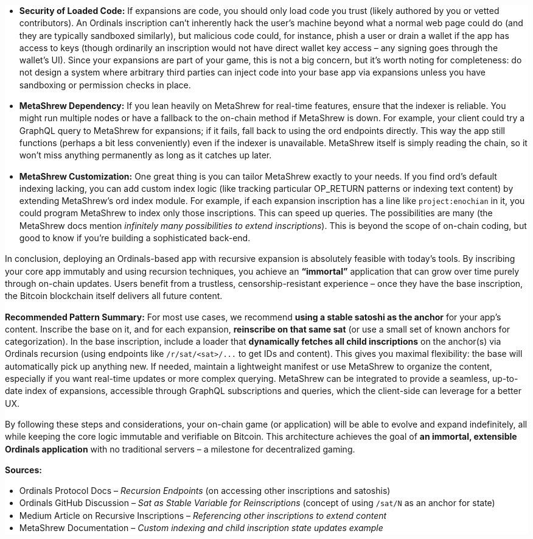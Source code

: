 * **Security of Loaded Code:** If expansions are code, you should only load code you trust (likely authored by you or vetted contributors). An Ordinals inscription can’t inherently hack the user’s machine beyond what a normal web page could do (and they are typically sandboxed similarly), but malicious code could, for instance, phish a user or drain a wallet if the app has access to keys (though ordinarily an inscription would not have direct wallet key access – any signing goes through the wallet’s UI). Since your expansions are part of your game, this is not a big concern, but it’s worth noting for completeness: do not design a system where arbitrary third parties can inject code into your base app via expansions unless you have sandboxing or permission checks in place.

* **MetaShrew Dependency:** If you lean heavily on MetaShrew for real-time features, ensure that the indexer is reliable. You might run multiple nodes or have a fallback to the on-chain method if MetaShrew is down. For example, your client could try a GraphQL query to MetaShrew for expansions; if it fails, fall back to using the ord endpoints directly. This way the app still functions (perhaps a bit less conveniently) even if the indexer is unavailable. MetaShrew itself is simply reading the chain, so it won’t miss anything permanently as long as it catches up later.

* **MetaShrew Customization:** One great thing is you can tailor MetaShrew exactly to your needs. If you find ord’s default indexing lacking, you can add custom index logic (like tracking particular OP\_RETURN patterns or indexing text content) by extending MetaShrew’s ord index module. For example, if each expansion inscription has a line like `project:enochian` in it, you could program MetaShrew to index only those inscriptions. This can speed up queries. The possibilities are many (the MetaShrew docs mention *infinitely many possibilities to extend inscriptions*). This is beyond the scope of on-chain coding, but good to know if you’re building a sophisticated back-end.

In conclusion, deploying an Ordinals-based app with recursive expansion is absolutely feasible with today’s tools. By inscribing your core app immutably and using recursion techniques, you achieve an **“immortal”** application that can grow over time purely through on-chain updates. Users benefit from a trustless, censorship-resistant experience – once they have the base inscription, the Bitcoin blockchain itself delivers all future content.

**Recommended Pattern Summary:** For most use cases, we recommend **using a stable satoshi as the anchor** for your app’s content. Inscribe the base on it, and for each expansion, **reinscribe on that same sat** (or use a small set of known anchors for categorization). In the base inscription, include a loader that **dynamically fetches all child inscriptions** on the anchor(s) via Ordinals recursion (using endpoints like `/r/sat/<sat>/...` to get IDs and content). This gives you maximal flexibility: the base will automatically pick up anything new. If needed, maintain a lightweight manifest or use MetaShrew to organize the content, especially if you want real-time updates or more complex querying. MetaShrew can be integrated to provide a seamless, up-to-date index of expansions, accessible through GraphQL subscriptions and queries, which the client-side can leverage for a better UX.

By following these steps and considerations, your on-chain game (or application) will be able to evolve and expand indefinitely, all while keeping the core logic immutable and verifiable on Bitcoin. This architecture achieves the goal of **an immortal, extensible Ordinals application** with no traditional servers – a milestone for decentralized gaming.

**Sources:**

* Ordinals Protocol Docs – *Recursion Endpoints* (on accessing other inscriptions and satoshis)
* Ordinals GitHub Discussion – *Sat as Stable Variable for Reinscriptions* (concept of using `/sat/N` as an anchor for state)
* Medium Article on Recursive Inscriptions – *Referencing other inscriptions to extend content*
* MetaShrew Documentation – *Custom indexing and child inscription state updates example*
